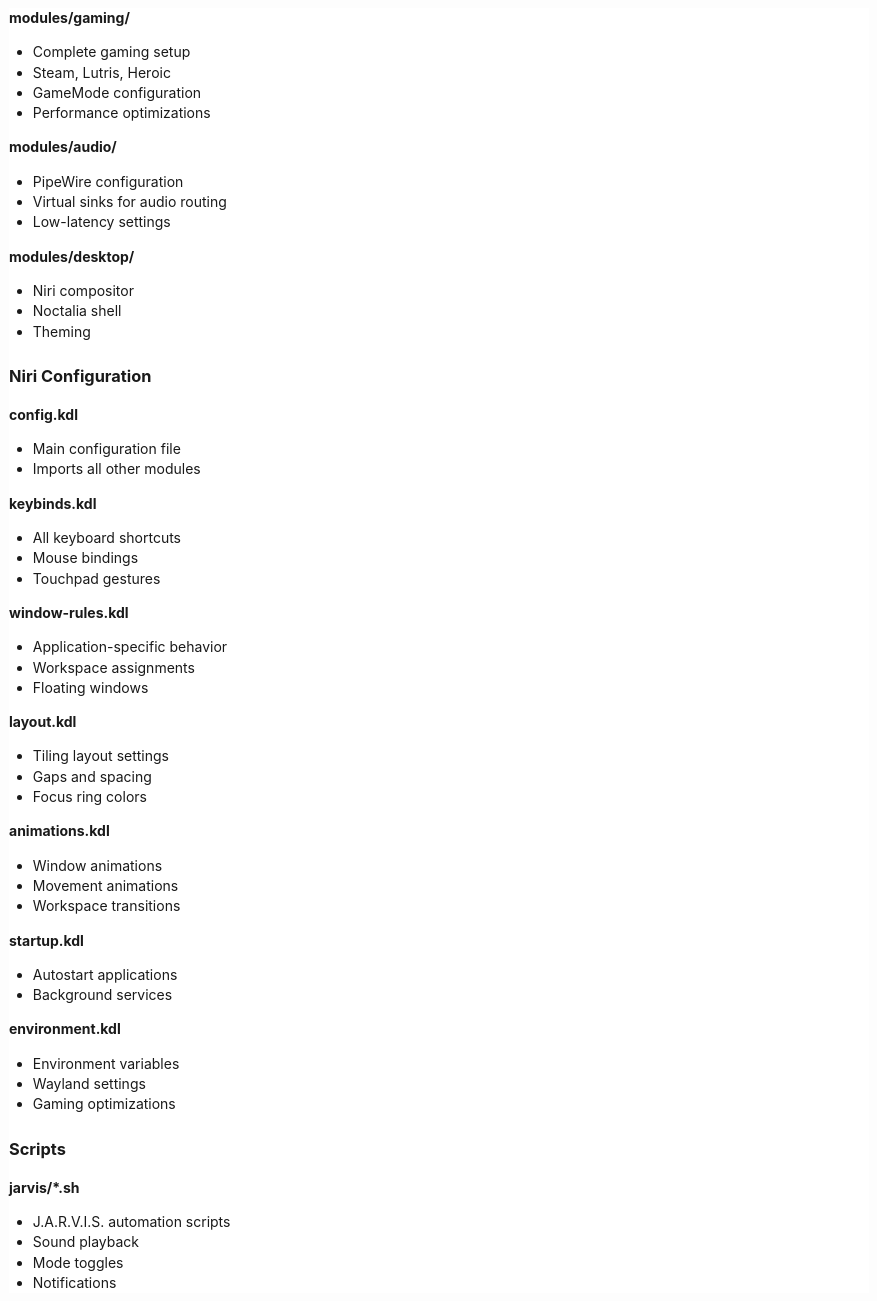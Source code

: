 **modules/gaming/**
- Complete gaming setup
- Steam, Lutris, Heroic
- GameMode configuration
- Performance optimizations

**modules/audio/**
- PipeWire configuration
- Virtual sinks for audio routing
- Low-latency settings

**modules/desktop/**
- Niri compositor
- Noctalia shell
- Theming

### Niri Configuration

**config.kdl**
- Main configuration file
- Imports all other modules

**keybinds.kdl**
- All keyboard shortcuts
- Mouse bindings
- Touchpad gestures

**window-rules.kdl**
- Application-specific behavior
- Workspace assignments
- Floating windows

**layout.kdl**
- Tiling layout settings
- Gaps and spacing
- Focus ring colors

**animations.kdl**
- Window animations
- Movement animations
- Workspace transitions

**startup.kdl**
- Autostart applications
- Background services

**environment.kdl**
- Environment variables
- Wayland settings
- Gaming optimizations

### Scripts

**jarvis/*.sh**
- J.A.R.V.I.S. automation scripts
- Sound playback
- Mode toggles
- Notifications
